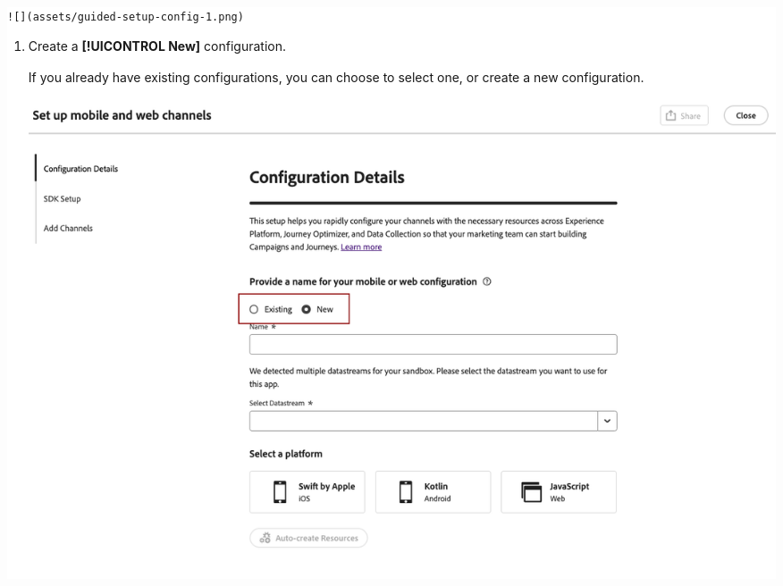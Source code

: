     ![](assets/guided-setup-config-1.png)

1. Create a **[!UICONTROL New]** configuration.

    If you already have existing configurations, you can choose to select one, or create a new configuration.

    ![](assets/guided-setup-config-2.png)
